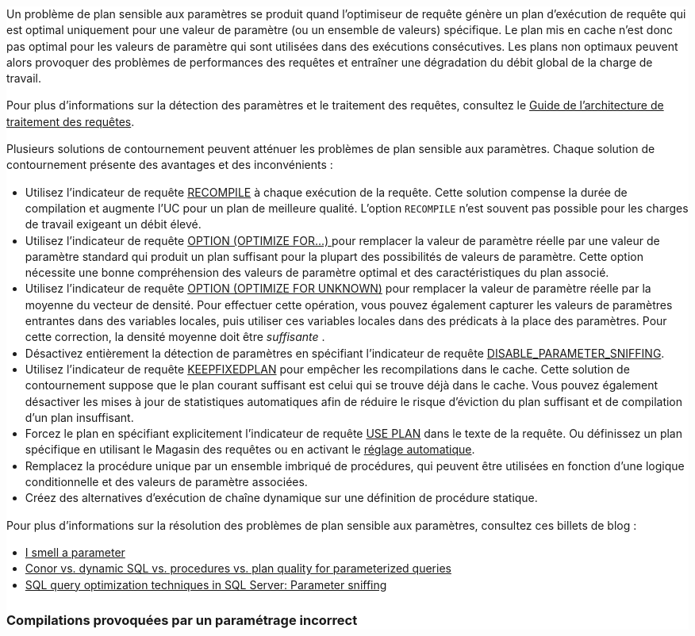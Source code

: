 Un problème de plan sensible aux paramètres se produit quand l’optimiseur de requête génère un plan d’exécution de requête qui est optimal uniquement pour une valeur de paramètre (ou un ensemble de valeurs) spécifique. Le plan mis en cache n’est donc pas optimal pour les valeurs de paramètre qui sont utilisées dans des exécutions consécutives. Les plans non optimaux peuvent alors provoquer des problèmes de performances des requêtes et entraîner une dégradation du débit global de la charge de travail.

Pour plus d’informations sur la détection des paramètres et le traitement des requêtes, consultez le [Guide de l’architecture de traitement des requêtes](/sql/relational-databases/query-processing-architecture-guide#ParamSniffing).

Plusieurs solutions de contournement peuvent atténuer les problèmes de plan sensible aux paramètres. Chaque solution de contournement présente des avantages et des inconvénients :

- Utilisez l’indicateur de requête [RECOMPILE](/sql/t-sql/queries/hints-transact-sql-query) à chaque exécution de la requête. Cette solution compense la durée de compilation et augmente l’UC pour un plan de meilleure qualité. L’option `RECOMPILE` n’est souvent pas possible pour les charges de travail exigeant un débit élevé.
- Utilisez l’indicateur de requête [OPTION (OPTIMIZE FOR...) ](/sql/t-sql/queries/hints-transact-sql-query) pour remplacer la valeur de paramètre réelle par une valeur de paramètre standard qui produit un plan suffisant pour la plupart des possibilités de valeurs de paramètre. Cette option nécessite une bonne compréhension des valeurs de paramètre optimal et des caractéristiques du plan associé.
- Utilisez l’indicateur de requête [OPTION (OPTIMIZE FOR UNKNOWN)](/sql/t-sql/queries/hints-transact-sql-query) pour remplacer la valeur de paramètre réelle par la moyenne du vecteur de densité. Pour effectuer cette opération, vous pouvez également capturer les valeurs de paramètres entrantes dans des variables locales, puis utiliser ces variables locales dans des prédicats à la place des paramètres. Pour cette correction, la densité moyenne doit être *suffisante* .
- Désactivez entièrement la détection de paramètres en spécifiant l’indicateur de requête [DISABLE_PARAMETER_SNIFFING](/sql/t-sql/queries/hints-transact-sql-query).
- Utilisez l’indicateur de requête [KEEPFIXEDPLAN](/sql/t-sql/queries/hints-transact-sql-query) pour empêcher les recompilations dans le cache. Cette solution de contournement suppose que le plan courant suffisant est celui qui se trouve déjà dans le cache. Vous pouvez également désactiver les mises à jour de statistiques automatiques afin de réduire le risque d’éviction du plan suffisant et de compilation d’un plan insuffisant.
- Forcez le plan en spécifiant explicitement l’indicateur de requête [USE PLAN](/sql/t-sql/queries/hints-transact-sql-query) dans le texte de la requête. Ou définissez un plan spécifique en utilisant le Magasin des requêtes ou en activant le [réglage automatique](../azure-sql/database/automatic-tuning-overview.md).
- Remplacez la procédure unique par un ensemble imbriqué de procédures, qui peuvent être utilisées en fonction d’une logique conditionnelle et des valeurs de paramètre associées.
- Créez des alternatives d’exécution de chaîne dynamique sur une définition de procédure statique.

Pour plus d’informations sur la résolution des problèmes de plan sensible aux paramètres, consultez ces billets de blog :

- [I smell a parameter](/archive/blogs/queryoptteam/i-smell-a-parameter)
- [Conor vs. dynamic SQL vs. procedures vs. plan quality for parameterized queries](/archive/blogs/conor_cunningham_msft/conor-vs-dynamic-sql-vs-procedures-vs-plan-quality-for-parameterized-queries)
- [SQL query optimization techniques in SQL Server: Parameter sniffing](https://www.sqlshack.com/query-optimization-techniques-in-sql-server-parameter-sniffing/)

### <a name="compile-activity-caused-by-improper-parameterization"></a>Compilations provoquées par un paramétrage incorrect
